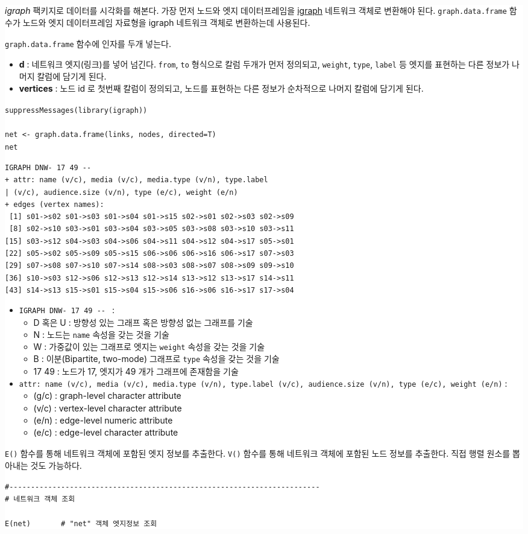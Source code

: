 *igraph* 팩키지로 데이터를 시각화를 해본다. 가장 먼저
노드와 엣지 데이터프레임을 [igraph](http://igraph.org/) 네트워크 객체로 변환해야 된다.
`graph.data.frame` 함수가 노드와 엣지 데이터프레임 자료형을 
igraph 네트워크 객체로 변환하는데 사용된다.

`graph.data.frame` 함수에 인자를 두개 넣는다. 

* **d** : 네트워크 엣지(링크)를 넣어 넘긴다. `from`, `to` 형식으로 칼럼 두개가 먼저 정의되고,
`weight`, `type`, `label` 등 엣지를 표현하는 다른 정보가 나머지 칼럼에 담기게 된다.
* **vertices** : 노드 id 로 첫번째 칼럼이 정의되고, 노드를 표현하는 다른 정보가 순차적으로 
나머지 칼럼에 담기게 된다.


~~~{.r}
suppressMessages(library(igraph))

net <- graph.data.frame(links, nodes, directed=T)
net
~~~



~~~{.output}
IGRAPH DNW- 17 49 -- 
+ attr: name (v/c), media (v/c), media.type (v/n), type.label
| (v/c), audience.size (v/n), type (e/c), weight (e/n)
+ edges (vertex names):
 [1] s01->s02 s01->s03 s01->s04 s01->s15 s02->s01 s02->s03 s02->s09
 [8] s02->s10 s03->s01 s03->s04 s03->s05 s03->s08 s03->s10 s03->s11
[15] s03->s12 s04->s03 s04->s06 s04->s11 s04->s12 s04->s17 s05->s01
[22] s05->s02 s05->s09 s05->s15 s06->s06 s06->s16 s06->s17 s07->s03
[29] s07->s08 s07->s10 s07->s14 s08->s03 s08->s07 s08->s09 s09->s10
[36] s10->s03 s12->s06 s12->s13 s12->s14 s13->s12 s13->s17 s14->s11
[43] s14->s13 s15->s01 s15->s04 s15->s06 s16->s06 s16->s17 s17->s04

~~~

* `IGRAPH DNW- 17 49 -- ` : 
    * D 혹은 U : 방향성 있는 그래프 혹은 방향성 없는 그래프를 기술
    * N : 노드는 `name` 속성을 갖는 것을 기술
    * W : 가중값이 있는 그래프로 엣지는 `weight` 속성을 갖는 것을 기술
    * B : 이분(Bipartite, two-mode) 그래프로 `type` 속성을 갖는 것을 기술
    * 17 49 : 노드가 17, 엣지가 49 개가 그래프에 존재함을 기술
* `attr: name (v/c), media (v/c), media.type (v/n), type.label (v/c), audience.size (v/n), type (e/c), weight (e/n)` : 
    * (g/c) : graph-level character attribute
    * (v/c) : vertex-level character attribute
    * (e/n) : edge-level numeric attribute
    * (e/c) : edge-level character attribute

`E()` 함수를 통해 네트워크 객체에 포함된 엣지 정보를 추출한다.
`V()` 함수를 통해 네트워크 객체에 포함된 노드 정보를 추출한다.
직접 행렬 원소를 뽑아내는 것도 가능하다.


~~~{.r}
#------------------------------------------------------------------------
# 네트워크 객체 조회

E(net)       # "net" 객체 엣지정보 조회 
~~~


[^igraph-network-data-structure]: [Network Analysis and Visualization with R and igraph](http://kateto.net/networks-r-igraph)